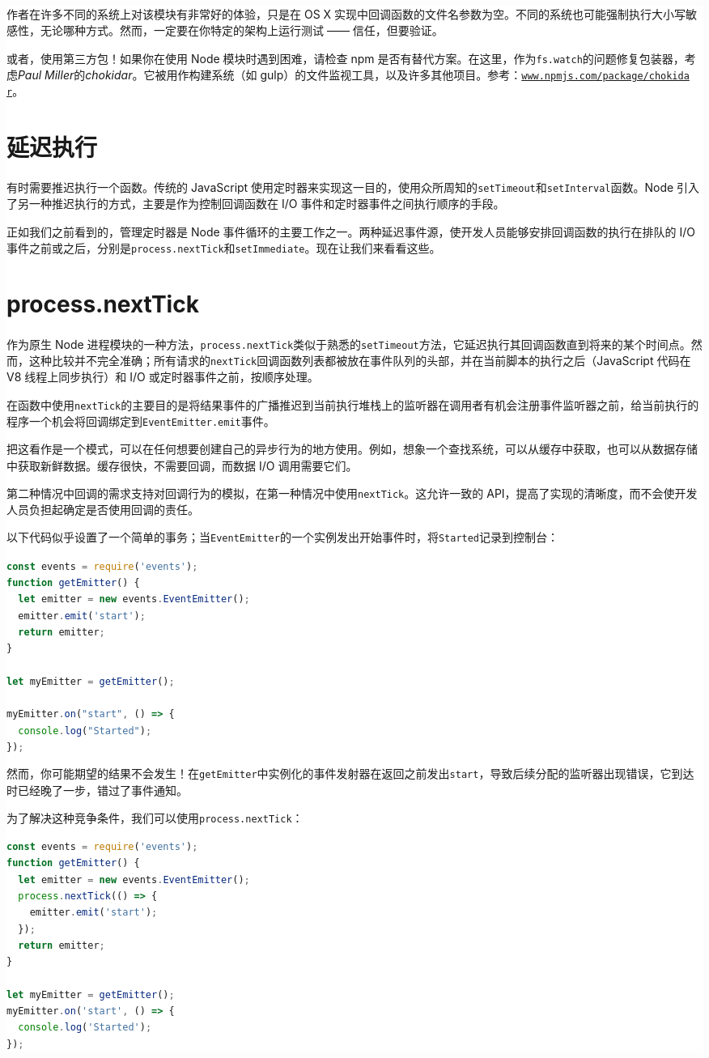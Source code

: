 作者在许多不同的系统上对该模块有非常好的体验，只是在 OS X 实现中回调函数的文件名参数为空。不同的系统也可能强制执行大小写敏感性，无论哪种方式。然而，一定要在你特定的架构上运行测试 —— 信任，但要验证。

或者，使用第三方包！如果你在使用 Node 模块时遇到困难，请检查 npm 是否有替代方案。在这里，作为`fs.watch`的问题修复包装器，考虑*Paul Miller*的*chokidar*。它被用作构建系统（如 gulp）的文件监视工具，以及许多其他项目。参考：[`www.npmjs.com/package/chokidar`](https://www.npmjs.com/package/chokidar)。

# 延迟执行

有时需要推迟执行一个函数。传统的 JavaScript 使用定时器来实现这一目的，使用众所周知的`setTimeout`和`setInterval`函数。Node 引入了另一种推迟执行的方式，主要是作为控制回调函数在 I/O 事件和定时器事件之间执行顺序的手段。

正如我们之前看到的，管理定时器是 Node 事件循环的主要工作之一。两种延迟事件源，使开发人员能够安排回调函数的执行在排队的 I/O 事件之前或之后，分别是`process.nextTick`和`setImmediate`。现在让我们来看看这些。

# process.nextTick

作为原生 Node 进程模块的一种方法，`process.nextTick`类似于熟悉的`setTimeout`方法，它延迟执行其回调函数直到将来的某个时间点。然而，这种比较并不完全准确；所有请求的`nextTick`回调函数列表都被放在事件队列的头部，并在当前脚本的执行之后（JavaScript 代码在 V8 线程上同步执行）和 I/O 或定时器事件之前，按顺序处理。

在函数中使用`nextTick`的主要目的是将结果事件的广播推迟到当前执行堆栈上的监听器在调用者有机会注册事件监听器之前，给当前执行的程序一个机会将回调绑定到`EventEmitter.emit`事件。

把这看作是一个模式，可以在任何想要创建自己的异步行为的地方使用。例如，想象一个查找系统，可以从缓存中获取，也可以从数据存储中获取新鲜数据。缓存很快，不需要回调，而数据 I/O 调用需要它们。

第二种情况中回调的需求支持对回调行为的模拟，在第一种情况中使用`nextTick`。这允许一致的 API，提高了实现的清晰度，而不会使开发人员负担起确定是否使用回调的责任。

以下代码似乎设置了一个简单的事务；当`EventEmitter`的一个实例发出开始事件时，将`Started`记录到控制台：

```js
const events = require('events');
function getEmitter() {
  let emitter = new events.EventEmitter();
  emitter.emit('start');
  return emitter;
}

let myEmitter = getEmitter();

myEmitter.on("start", () => {
  console.log("Started");
});
```

然而，你可能期望的结果不会发生！在`getEmitter`中实例化的事件发射器在返回之前发出`start`，导致后续分配的监听器出现错误，它到达时已经晚了一步，错过了事件通知。

为了解决这种竞争条件，我们可以使用`process.nextTick`：

```js
const events = require('events');
function getEmitter() {
  let emitter = new events.EventEmitter();
  process.nextTick(() => {
    emitter.emit('start');
  });
  return emitter;
}

let myEmitter = getEmitter();
myEmitter.on('start', () => {
  console.log('Started');
});
```
